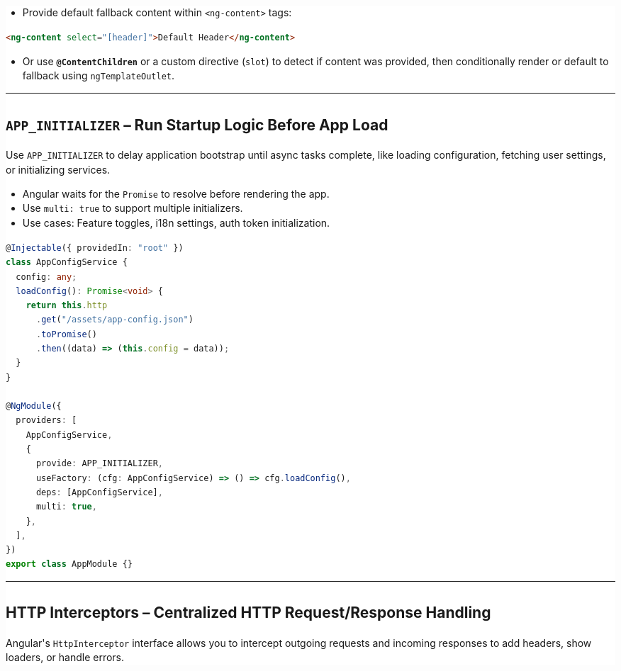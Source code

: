 - Provide default fallback content within `<ng-content>` tags:

```html
<ng-content select="[header]">Default Header</ng-content>
```

- Or use **`@ContentChildren`** or a custom directive (`slot`) to detect if
  content was provided, then conditionally render or default to fallback using
  `ngTemplateOutlet`.

---

## `APP_INITIALIZER` – Run Startup Logic Before App Load

Use `APP_INITIALIZER` to delay application bootstrap until async tasks complete,
like loading configuration, fetching user settings, or initializing services.

- Angular waits for the `Promise` to resolve before rendering the app.
- Use `multi: true` to support multiple initializers.
- Use cases: Feature toggles, i18n settings, auth token initialization.

```typescript
@Injectable({ providedIn: "root" })
class AppConfigService {
  config: any;
  loadConfig(): Promise<void> {
    return this.http
      .get("/assets/app-config.json")
      .toPromise()
      .then((data) => (this.config = data));
  }
}

@NgModule({
  providers: [
    AppConfigService,
    {
      provide: APP_INITIALIZER,
      useFactory: (cfg: AppConfigService) => () => cfg.loadConfig(),
      deps: [AppConfigService],
      multi: true,
    },
  ],
})
export class AppModule {}
```

---

## HTTP Interceptors – Centralized HTTP Request/Response Handling

Angular's `HttpInterceptor` interface allows you to intercept outgoing requests
and incoming responses to add headers, show loaders, or handle errors.
